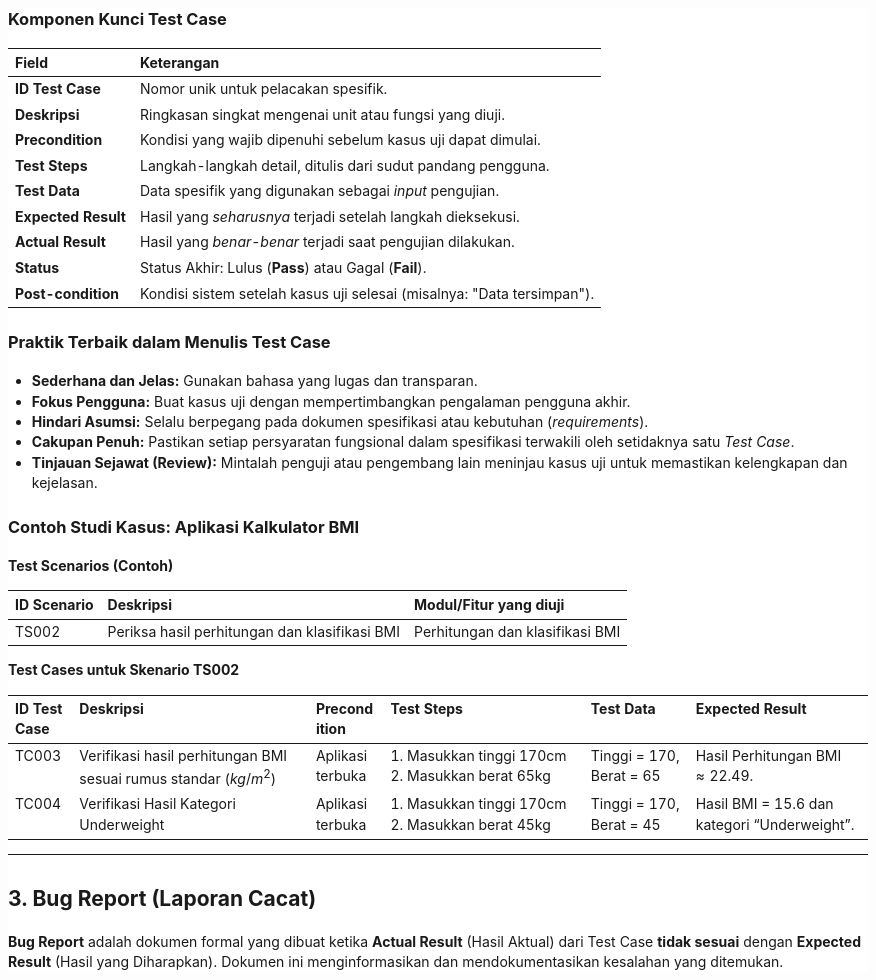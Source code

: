 ### Komponen Kunci Test Case

| Field | Keterangan |
| :--- | :--- |
| **ID Test Case** | Nomor unik untuk pelacakan spesifik. |
| **Deskripsi** | Ringkasan singkat mengenai unit atau fungsi yang diuji. |
| **Precondition** | Kondisi yang wajib dipenuhi sebelum kasus uji dapat dimulai. |
| **Test Steps** | Langkah-langkah detail, ditulis dari sudut pandang pengguna. |
| **Test Data** | Data spesifik yang digunakan sebagai *input* pengujian. |
| **Expected Result** | Hasil yang *seharusnya* terjadi setelah langkah dieksekusi. |
| **Actual Result** | Hasil yang *benar-benar* terjadi saat pengujian dilakukan. |
| **Status** | Status Akhir: Lulus (**Pass**) atau Gagal (**Fail**). |
| **Post-condition** | Kondisi sistem setelah kasus uji selesai (misalnya: "Data tersimpan"). |

### Praktik Terbaik dalam Menulis Test Case

* **Sederhana dan Jelas:** Gunakan bahasa yang lugas dan transparan.
* **Fokus Pengguna:** Buat kasus uji dengan mempertimbangkan pengalaman pengguna akhir.
* **Hindari Asumsi:** Selalu berpegang pada dokumen spesifikasi atau kebutuhan (*requirements*).
* **Cakupan Penuh:** Pastikan setiap persyaratan fungsional dalam spesifikasi terwakili oleh setidaknya satu *Test Case*.
* **Tinjauan Sejawat (Review):** Mintalah penguji atau pengembang lain meninjau kasus uji untuk memastikan kelengkapan dan kejelasan.

### Contoh Studi Kasus: Aplikasi Kalkulator BMI

**Test Scenarios (Contoh)**

| ID Scenario | Deskripsi | Modul/Fitur yang diuji |
| :--- | :--- | :--- |
| TS002 | Periksa hasil perhitungan dan klasifikasi BMI | Perhitungan dan klasifikasi BMI |

**Test Cases untuk Skenario TS002**

| ID Test Case | Deskripsi | Precondition | Test Steps | Test Data | Expected Result |
| :--- | :--- | :--- | :--- | :--- | :--- |
| TC003 | Verifikasi hasil perhitungan BMI sesuai rumus standar $(kg/m^2)$ | Aplikasi terbuka | 1. Masukkan tinggi 170cm 2. Masukkan berat 65kg | Tinggi = 170, Berat = 65 | Hasil Perhitungan BMI $\approx 22.49$. |
| TC004 | Verifikasi Hasil Kategori Underweight | Aplikasi terbuka | 1. Masukkan tinggi 170cm 2. Masukkan berat 45kg | Tinggi = 170, Berat = 45 | Hasil BMI = 15.6 dan kategori “Underweight”. |

---

## 3. Bug Report (Laporan Cacat)

**Bug Report** adalah dokumen formal yang dibuat ketika **Actual Result** (Hasil Aktual) dari Test Case **tidak sesuai** dengan **Expected Result** (Hasil yang Diharapkan). Dokumen ini menginformasikan dan mendokumentasikan kesalahan yang ditemukan.
